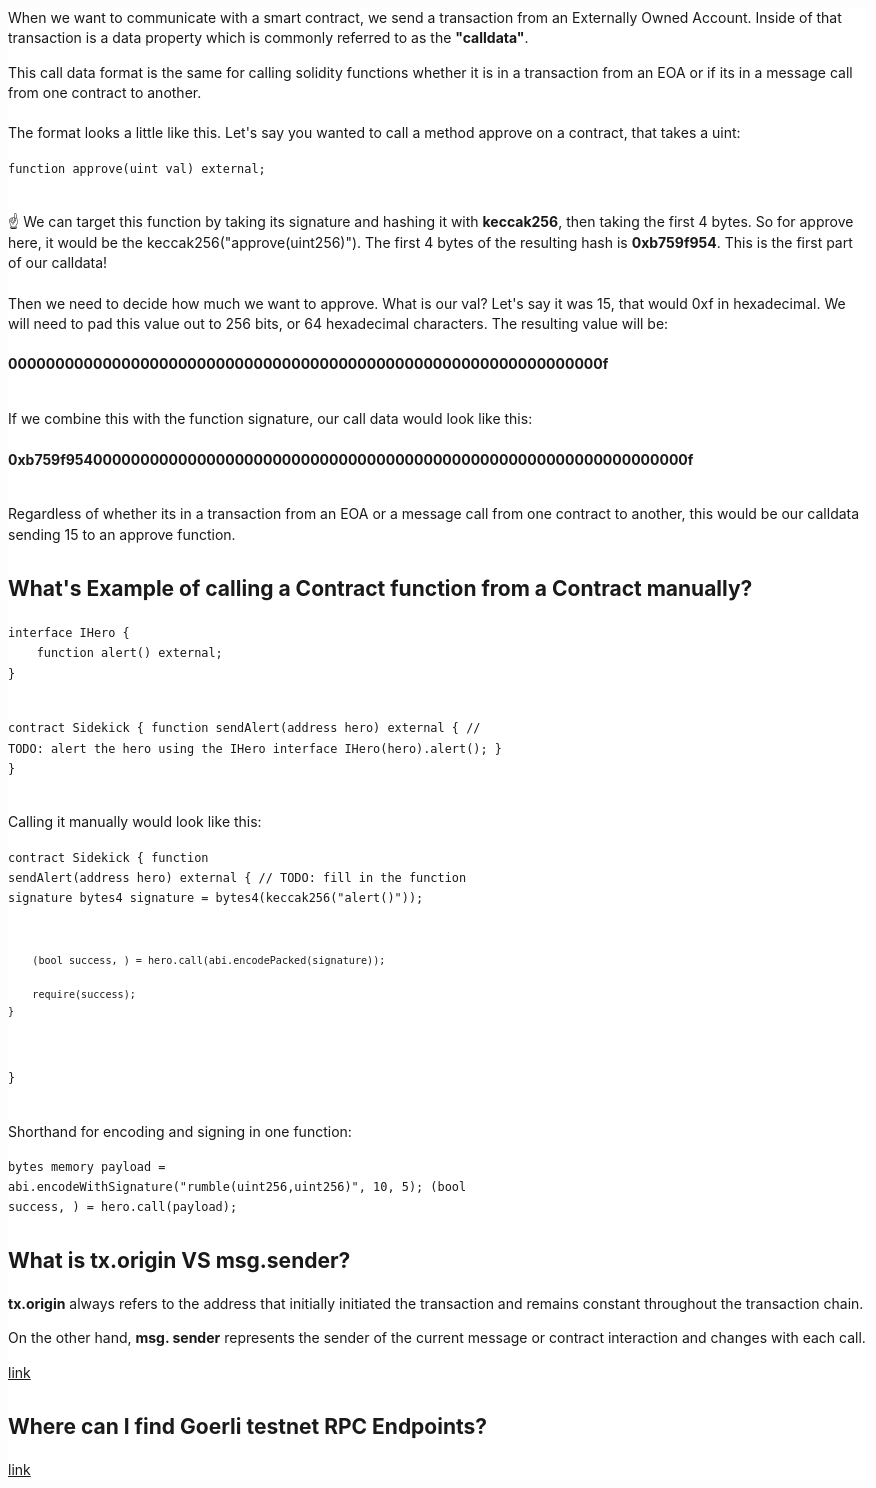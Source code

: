 <p>When we want to communicate with a smart contract, we send a transaction from an Externally Owned Account. Inside of that transaction is a data property which is commonly referred to as the <strong>"calldata"</strong>.</p><p></p><p>This call data format is the same for calling solidity functions whether it is in a transaction from an EOA or if its in a message call from one contract to another. <br><br>The format looks a little like this. Let's say you wanted to call a method approve on a contract, that takes a uint:</p><p> </p><pre><code>function approve(uint val) external;</code></pre><p><br>☝️ We can target this function by taking its signature and hashing it with <strong>keccak256</strong>, then taking the first 4 bytes. So for approve here, it would be the keccak256("approve(uint256)"). The first 4 bytes of the resulting hash is <strong>0xb759f954</strong>. This is the first part of our calldata! <br><br>Then we need to decide how much we want to approve. What is our val? Let's say it was 15, that would 0xf in hexadecimal. We will need to pad this value out to 256 bits, or 64 hexadecimal characters. The resulting value will be: <br><br><strong>000000000000000000000000000000000000000000000000000000000000000f</strong></p><p><br>If we combine this with the function signature, our call data would look like this: <br><br><strong>0xb759f954000000000000000000000000000000000000000000000000000000000000000f</strong></p><p><br>Regardless of whether its in a transaction from an EOA or a message call from one contract to another, this would be our calldata sending 15 to an approve function.</p>

<h2>What's Example of calling a Contract function from a Contract manually?</h2>
<pre><code>interface IHero {
    function alert() external;
}

contract Sidekick {
    function sendAlert(address hero) external {
        // TODO: alert the hero using the IHero interface
        IHero(hero).alert();
    }
}</code></pre><p><br>Calling it manually would look like this:</p><p></p><pre><code>contract Sidekick {
    function sendAlert(address hero) external {
        // TODO: fill in the function signature
        bytes4 signature = bytes4(keccak256("alert()"));

        (bool success, ) = hero.call(abi.encodePacked(signature));

        require(success);
    }
}</code></pre><p><br>Shorthand for encoding and signing in one function: </p><p></p><pre><code>bytes memory payload = abi.encodeWithSignature("rumble(uint256,uint256)", 10, 5); (bool success, ) = hero.call(payload);</code></pre>

<h2>What is tx.origin VS msg.sender?</h2>
<p><strong>tx.origin</strong> always refers to the address that initially initiated the transaction and remains constant throughout the transaction chain. </p><p></p><p>On the other hand, <strong>msg. sender</strong> represents the sender of the current message or contract interaction and changes with each call.</p>
<a href="https://dev.to/fassko/understanding-txorigin-and-msgsender-in-solidity-l9o#:~:text=but%20crucial%20purposes.-,tx.,and%20changes%20with%20each%20call." target="_blank" rel="noopener noreferrer">link</a>

<h2>Where can I find Goerli testnet RPC Endpoints?</h2>
<a href="https://www.alchemy.com/chain-connect/chain/goerli" target="_blank" rel="noopener noreferrer">link</a>
